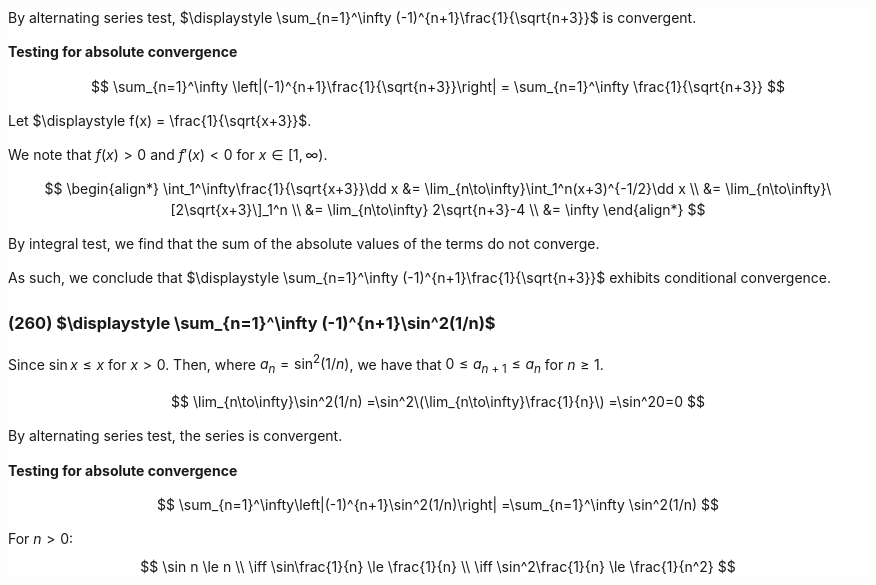 By alternating series test, $\displaystyle \sum_{n=1}^\infty (-1)^{n+1}\frac{1}{\sqrt{n+3}}$ is convergent.

**Testing for absolute convergence**

$$
\sum_{n=1}^\infty \left|(-1)^{n+1}\frac{1}{\sqrt{n+3}}\right|
= \sum_{n=1}^\infty \frac{1}{\sqrt{n+3}}
$$

Let $\displaystyle f(x) = \frac{1}{\sqrt{x+3}}$.

We note that $f(x) >0$ and $f'(x)<0$ for $x\in[1,\infty)$.

$$
\begin{align*}
    \int_1^\infty\frac{1}{\sqrt{x+3}}\dd x
    &= \lim_{n\to\infty}\int_1^n(x+3)^{-1/2}\dd x \\
    &= \lim_{n\to\infty}\[2\sqrt{x+3}\]_1^n \\
    &= \lim_{n\to\infty} 2\sqrt{n+3}-4 \\
    &= \infty
\end{align*}
$$

By integral test, we find that the sum of the absolute values of the terms do not converge.

As such, we conclude that $\displaystyle \sum_{n=1}^\infty (-1)^{n+1}\frac{1}{\sqrt{n+3}}$ exhibits conditional convergence.

### (260) $\displaystyle \sum_{n=1}^\infty (-1)^{n+1}\sin^2(1/n)$

Since $\displaystyle\sin x\le x$ for $x>0$. Then, where $a_n=\sin^2(1/n)$, we have that $0\le a_{n+1}\le a_n$ for $n\ge1$.

$$
\lim_{n\to\infty}\sin^2(1/n)
=\sin^2\(\lim_{n\to\infty}\frac{1}{n}\)
=\sin^20=0
$$

By alternating series test, the series is convergent.

**Testing for absolute convergence**

$$
\sum_{n=1}^\infty\left|(-1)^{n+1}\sin^2(1/n)\right|
=\sum_{n=1}^\infty \sin^2(1/n)
$$

For $n>0$:
$$
\sin n \le n \\
\iff \sin\frac{1}{n} \le \frac{1}{n} \\
\iff \sin^2\frac{1}{n} \le \frac{1}{n^2}
$$

